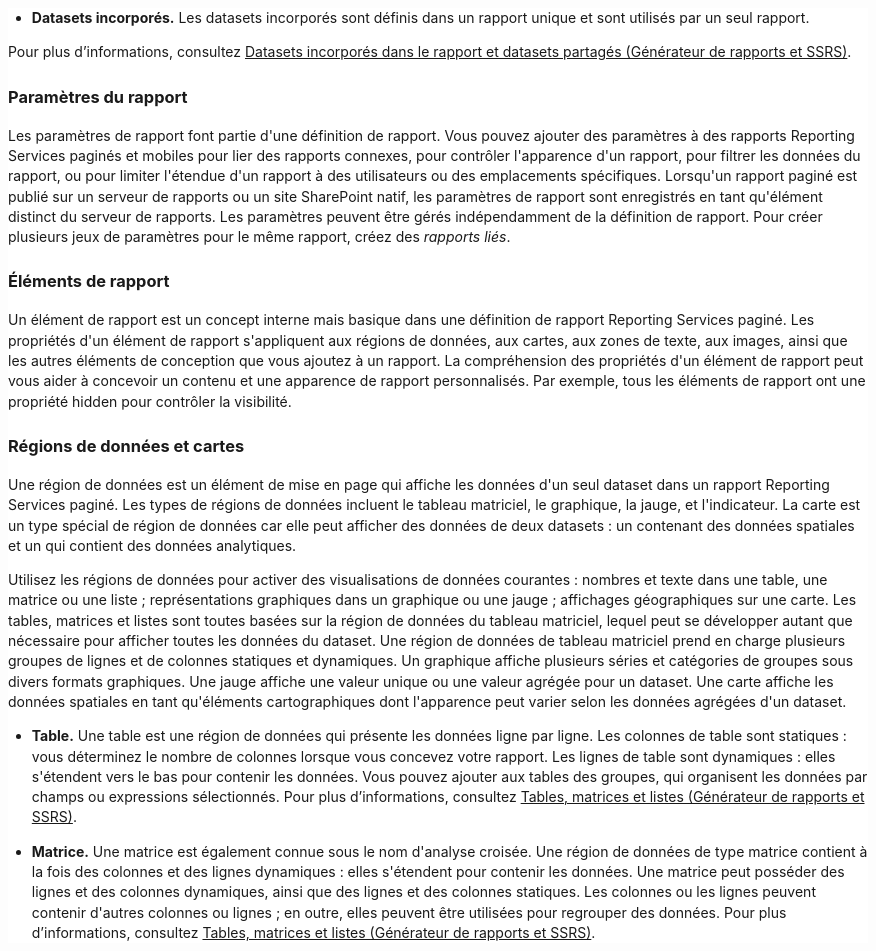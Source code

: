 -   **Datasets incorporés.** Les datasets incorporés sont définis dans un rapport unique et sont utilisés par un seul rapport.  
  
 Pour plus d’informations, consultez [Datasets incorporés dans le rapport et datasets partagés &#40;Générateur de rapports et SSRS&#41;](../reporting-services/report-data/report-embedded-datasets-and-shared-datasets-report-builder-and-ssrs.md).  
  
### <a name="report-parameters"></a>Paramètres du rapport 
 Les paramètres de rapport font partie d'une définition de rapport. Vous pouvez ajouter des paramètres à des rapports Reporting Services paginés et mobiles pour lier des rapports connexes, pour contrôler l'apparence d'un rapport, pour filtrer les données du rapport, ou pour limiter l'étendue d'un rapport à des utilisateurs ou des emplacements spécifiques. Lorsqu'un rapport paginé est publié sur un serveur de rapports ou un site SharePoint natif, les paramètres de rapport sont enregistrés en tant qu'élément distinct du serveur de rapports. Les paramètres peuvent être gérés indépendamment de la définition de rapport. Pour créer plusieurs jeux de paramètres pour le même rapport, créez des *rapports liés*.  
  
### <a name="report-items"></a>Éléments de rapport 
 Un élément de rapport est un concept interne mais basique dans une définition de rapport Reporting Services paginé. Les propriétés d'un élément de rapport s'appliquent aux régions de données, aux cartes, aux zones de texte, aux images, ainsi que les autres éléments de conception que vous ajoutez à un rapport. La compréhension des propriétés d'un élément de rapport peut vous aider à concevoir un contenu et une apparence de rapport personnalisés. Par exemple, tous les éléments de rapport ont une propriété hidden pour contrôler la visibilité.  
  
### <a name="data-regions-and-maps"></a>Régions de données et cartes 
 Une région de données est un élément de mise en page qui affiche les données d'un seul dataset dans un rapport Reporting Services paginé. Les types de régions de données incluent le tableau matriciel, le graphique, la jauge, et l'indicateur. La carte est un type spécial de région de données car elle peut afficher des données de deux datasets : un contenant des données spatiales et un qui contient des données analytiques.  
  
 Utilisez les régions de données pour activer des visualisations de données courantes : nombres et texte dans une table, une matrice ou une liste ; représentations graphiques dans un graphique ou une jauge ; affichages géographiques sur une carte. Les tables, matrices et listes sont toutes basées sur la région de données du tableau matriciel, lequel peut se développer autant que nécessaire pour afficher toutes les données du dataset. Une région de données de tableau matriciel prend en charge plusieurs groupes de lignes et de colonnes statiques et dynamiques. Un graphique affiche plusieurs séries et catégories de groupes sous divers formats graphiques. Une jauge affiche une valeur unique ou une valeur agrégée pour un dataset. Une carte affiche les données spatiales en tant qu'éléments cartographiques dont l'apparence peut varier selon les données agrégées d'un dataset.  
  
-   **Table.** Une table est une région de données qui présente les données ligne par ligne. Les colonnes de table sont statiques : vous déterminez le nombre de colonnes lorsque vous concevez votre rapport. Les lignes de table sont dynamiques : elles s'étendent vers le bas pour contenir les données. Vous pouvez ajouter aux tables des groupes, qui organisent les données par champs ou expressions sélectionnés. Pour plus d’informations, consultez [Tables, matrices et listes (Générateur de rapports et SSRS)](./report-design/tables-matrices-and-lists-report-builder-and-ssrs.md).  
  
-   **Matrice.** Une matrice est également connue sous le nom d'analyse croisée. Une région de données de type matrice contient à la fois des colonnes et des lignes dynamiques : elles s'étendent pour contenir les données. Une matrice peut posséder des lignes et des colonnes dynamiques, ainsi que des lignes et des colonnes statiques. Les colonnes ou les lignes peuvent contenir d'autres colonnes ou lignes ; en outre, elles peuvent être utilisées pour regrouper des données. Pour plus d’informations, consultez [Tables, matrices et listes (Générateur de rapports et SSRS)](./report-design/tables-matrices-and-lists-report-builder-and-ssrs.md).  
  